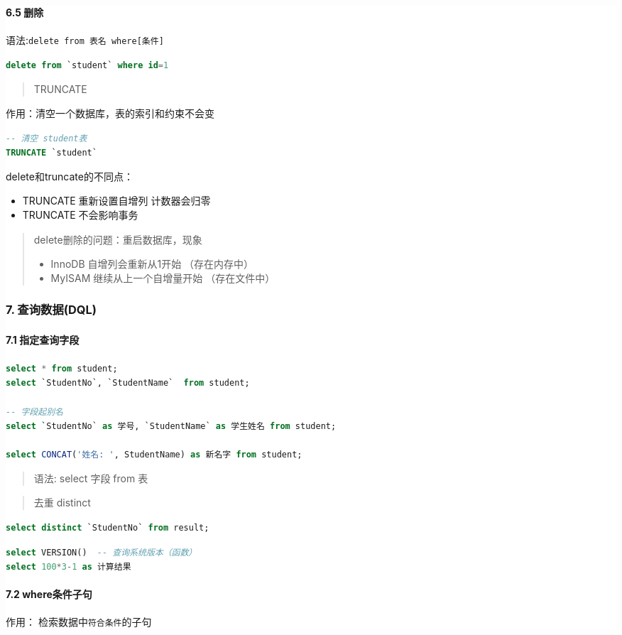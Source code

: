 #### 6.5  删除

语法:``delete from 表名 where[条件]``

```sql
delete from `student` where id=1
```

> TRUNCATE

作用：清空一个数据库，表的索引和约束不会变

```sql
-- 清空 student表
TRUNCATE `student`
```

delete和truncate的不同点：

* TRUNCATE 重新设置自增列 计数器会归零
* TRUNCATE 不会影响事务

> delete删除的问题：重启数据库，现象
>
> * InnoDB 自增列会重新从1开始 （存在内存中）
> * MyISAM 继续从上一个自增量开始 （存在文件中）

### 7. 查询数据(DQL)

#### 7.1 指定查询字段

```sql
select * from student;
select `StudentNo`, `StudentName`  from student;

-- 字段起别名
select `StudentNo` as 学号, `StudentName` as 学生姓名 from student;

select CONCAT('姓名: ', StudentName) as 新名字 from student;
```

> 语法: select 字段 from 表



> 去重 distinct

```sql
select distinct `StudentNo` from result;
```

```sql
select VERSION()  -- 查询系统版本（函数）
select 100*3-1 as 计算结果 

```

#### 7.2 where条件子句

作用： 检索数据中`符合条件`的子句
